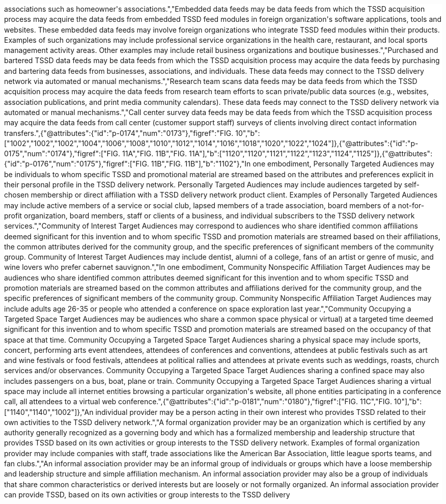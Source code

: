 associations such as homeowner's associations.","Embedded data feeds  may be data feeds from which the TSSD acquisition process  may acquire the data feeds from embedded TSSD feed modules in foreign organization's software applications, tools and websites. These embedded data feeds may involve foreign organizations who integrate TSSD feed modules within their products. Examples of such organizations may include professional service organizations in the health care, restaurant, and local sports management activity areas. Other examples may include retail business organizations and boutique businesses.","Purchased and bartered TSSD data feeds  may be data feeds from which the TSSD acquisition process  may acquire the data feeds by purchasing and bartering data feeds from businesses, associations, and individuals. These data feeds may connect to the TSSD delivery network via automated or manual mechanisms.","Research team scans data feeds  may be data feeds from which the TSSD acquisition process  may acquire the data feeds from research team efforts to scan private\/public data sources (e.g., websites, association publications, and print media community calendars). These data feeds may connect to the TSSD delivery network via automated or manual mechanisms.","Call center survey data feeds  may be data feeds from which the TSSD acquisition process  may acquire the data feeds from call center (customer support staff) surveys of clients involving direct contact information transfers.",{"@attributes":{"id":"p-0174","num":"0173"},"figref":"FIG. 10","b":["1002","1002","1002","1004","1006","1008","1010","1012","1014","1016","1018","1020","1022","1024"]},{"@attributes":{"id":"p-0175","num":"0174"},"figref":["FIG. 11A","FIG. 11B","FIG. 11A"],"b":["1120","1120","1121","1122","1123","1124","1125"]},{"@attributes":{"id":"p-0176","num":"0175"},"figref":["FIG. 11B","FIG. 11B"],"b":"1102"},"In one embodiment, Personally Targeted Audiences  may be individuals to whom specific TSSD and promotional material are streamed based on the attributes and preferences explicit in their personal profile in the TSSD delivery network. Personally Targeted Audiences  may include audiences targeted by self-chosen membership or direct affiliation with a TSSD delivery network product client. Examples of Personally Targeted Audiences  may include active members of a service or social club, lapsed members of a trade association, board members of a not-for-profit organization, board members, staff or clients of a business, and individual subscribers to the TSSD delivery network services.","Community of Interest Target Audiences  may correspond to audiences who share identified common affiliations deemed significant for this invention and to whom specific TSSD and promotion materials are streamed based on their affiliations, the common attributes derived for the community group, and the specific preferences of significant members of the community group. Community of Interest Target Audiences  may include dentist, alumni of a college, fans of an artist or genre of music, and wine lovers who prefer cabernet sauvignon.","In one embodiment, Community Nonspecific Affiliation Target Audiences  may be audiences who share identified common attributes deemed significant for this invention and to whom specific TSSD and promotion materials are streamed based on the common attributes and affiliations derived for the community group, and the specific preferences of significant members of the community group. Community Nonspecific Affiliation Target Audiences  may include adults age 26-35 or people who attended a conference on space exploration last year.","Community Occupying a Targeted Space Target Audiences  may be audiences who share a common space physical or virtual) at a targeted time deemed significant for this invention and to whom specific TSSD and promotion materials are streamed based on the occupancy of that space at that time. Community Occupying a Targeted Space Target Audiences  sharing a physical space may include sports, concert, performing arts event attendees, attendees of conferences and conventions, attendees at public festivals such as art and wine festivals or food festivals, attendees at political rallies and attendees at private events such as weddings, roasts, church services and\/or observances. Community Occupying a Targeted Space Target Audiences  sharing a confined space may also includes passengers on a bus, boat, plane or train. Community Occupying a Targeted Space Target Audiences  sharing a virtual space may include all internet entities browsing a particular organization's website, all phone entities participating in a conference call, all attendees to a virtual web conference.",{"@attributes":{"id":"p-0181","num":"0180"},"figref":["FIG. 11C","FIG. 10"],"b":["1140","1140","1002"]},"An individual provider  may be a person acting in their own interest who provides TSSD related to their own activities to the TSSD delivery network.","A formal organization provider  may be an organization which is certified by any authority generally recognized as a governing body and which has a formalized membership and leadership structure that provides TSSD based on its own activities or group interests to the TSSD delivery network. Examples of formal organization provider  may include companies with staff, trade associations like the American Bar Association, little league sports teams, and fan clubs.","An informal association provider  may be an informal group of individuals or groups which have a loose membership and leadership structure and simple affiliation mechanism. An informal association provider  may also be a group of individuals that share common characteristics or derived interests but are loosely or not formally organized. An informal association provider  can provide TSSD, based on its own activities or group interests to the TSSD delivery
